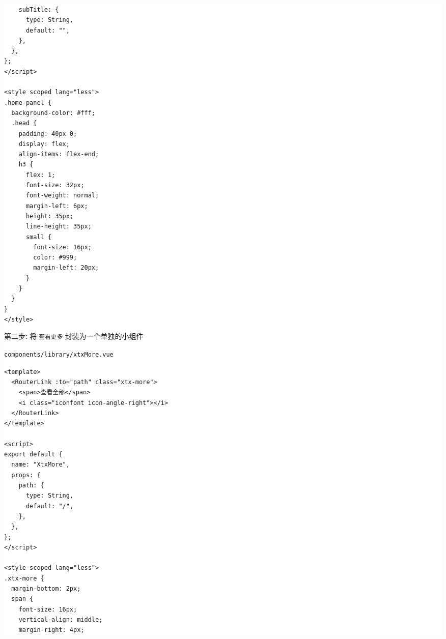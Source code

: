 ```vue
    subTitle: {
      type: String,
      default: "",
    },
  },
};
</script>

<style scoped lang="less">
.home-panel {
  background-color: #fff;
  .head {
    padding: 40px 0;
    display: flex;
    align-items: flex-end;
    h3 {
      flex: 1;
      font-size: 32px;
      font-weight: normal;
      margin-left: 6px;
      height: 35px;
      line-height: 35px;
      small {
        font-size: 16px;
        color: #999;
        margin-left: 20px;
      }
    }
  }
}
</style>
```

第二步: 将 `查看更多` 封装为一个单独的小组件

`components/library/xtxMore.vue`

```vue
<template>
  <RouterLink :to="path" class="xtx-more">
    <span>查看全部</span>
    <i class="iconfont icon-angle-right"></i>
  </RouterLink>
</template>

<script>
export default {
  name: "XtxMore",
  props: {
    path: {
      type: String,
      default: "/",
    },
  },
};
</script>

<style scoped lang="less">
.xtx-more {
  margin-bottom: 2px;
  span {
    font-size: 16px;
    vertical-align: middle;
    margin-right: 4px;
```